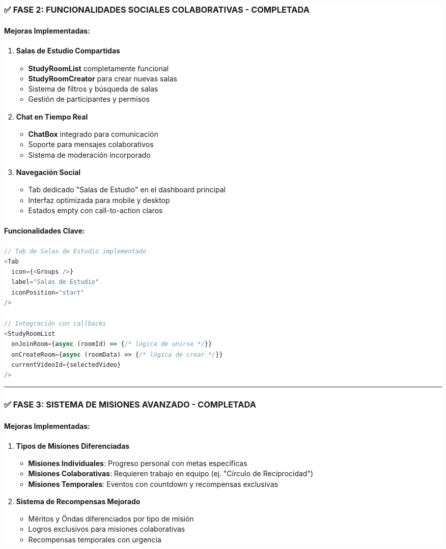 
### ✅ **FASE 2: FUNCIONALIDADES SOCIALES COLABORATIVAS** - COMPLETADA

#### **Mejoras Implementadas:**

1. **Salas de Estudio Compartidas**
   - **StudyRoomList** completamente funcional
   - **StudyRoomCreator** para crear nuevas salas
   - Sistema de filtros y búsqueda de salas
   - Gestión de participantes y permisos

2. **Chat en Tiempo Real**
   - **ChatBox** integrado para comunicación
   - Soporte para mensajes colaborativos
   - Sistema de moderación incorporado

3. **Navegación Social**
   - Tab dedicado "Salas de Estudio" en el dashboard principal
   - Interfaz optimizada para mobile y desktop
   - Estados empty con call-to-action claros

#### **Funcionalidades Clave:**
```typescript
// Tab de Salas de Estudio implementado
<Tab 
  icon={<Groups />} 
  label="Salas de Estudio" 
  iconPosition="start"
/>

// Integración con callbacks
<StudyRoomList 
  onJoinRoom={async (roomId) => {/* lógica de unirse */}}
  onCreateRoom={async (roomData) => {/* lógica de crear */}}
  currentVideoId={selectedVideo}
/>
```

---

### ✅ **FASE 3: SISTEMA DE MISIONES AVANZADO** - COMPLETADA

#### **Mejoras Implementadas:**

1. **Tipos de Misiones Diferenciadas**
   - **Misiones Individuales**: Progreso personal con metas específicas
   - **Misiones Colaborativas**: Requieren trabajo en equipo (ej. "Círculo de Reciprocidad")
   - **Misiones Temporales**: Eventos con countdown y recompensas exclusivas

2. **Sistema de Recompensas Mejorado**
   - Mëritos y Öndas diferenciados por tipo de misión
   - Logros exclusivos para misiones colaborativas
   - Recompensas temporales con urgencia
